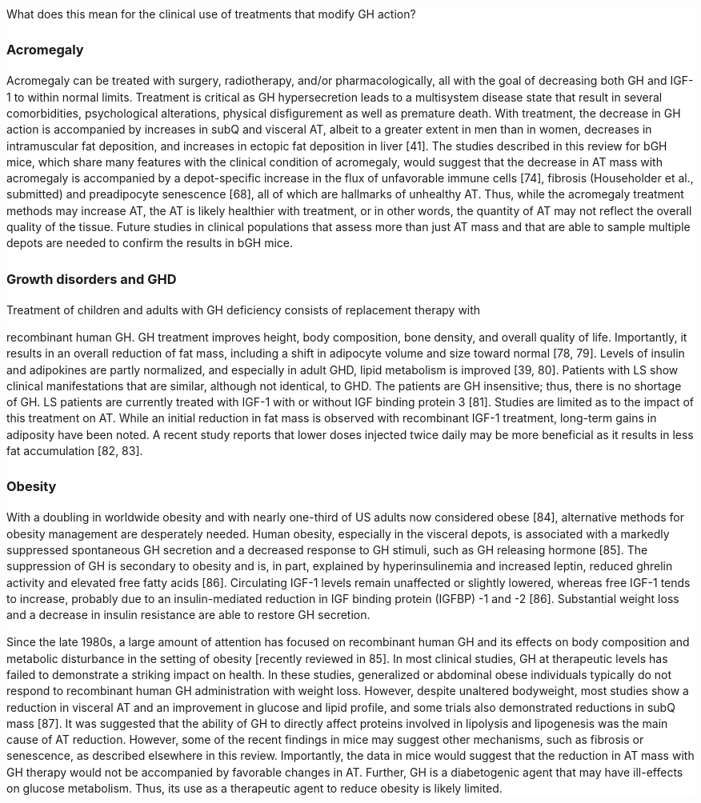 What does this mean for the clinical use of treatments that modify GH action?

### Acromegaly

Acromegaly can be treated with surgery, radiotherapy, and/or pharmacologically, all with the goal of decreasing both GH and IGF-1 to within normal limits. Treatment is critical as GH hypersecretion leads to a multisystem disease state that result in several comorbidities, psychological alterations, physical disfigurement as well as premature death. With treatment, the decrease in GH action is accompanied by increases in subQ and visceral AT, albeit to a greater extent in men than in women, decreases in intramuscular fat deposition, and increases in ectopic fat deposition in liver [41]. The studies described in this review for bGH mice, which share many features with the clinical condition of acromegaly, would suggest that the decrease in AT mass with acromegaly is accompanied by a depot-specific increase in the flux of unfavorable immune cells [74], fibrosis (Householder et al., submitted) and preadipocyte senescence [68], all of which are hallmarks of unhealthy AT. Thus, while the acromegaly treatment methods may increase AT, the AT is likely healthier with treatment, or in other words, the quantity of AT may not reflect the overall quality of the tissue. Future studies in clinical populations that assess more than just AT mass and that are able to sample multiple depots are needed to confirm the results in bGH mice.

### Growth disorders and GHD

Treatment of children and adults with GH deficiency consists of replacement therapy with

recombinant human GH. GH treatment improves height, body composition, bone density, and overall quality of life. Importantly, it results in an overall reduction of fat mass, including a shift in adipocyte volume and size toward normal [78, 79]. Levels of insulin and adipokines are partly normalized, and especially in adult GHD, lipid metabolism is improved [39, 80]. Patients with LS show clinical manifestations that are similar, although not identical, to GHD. The patients are GH insensitive; thus, there is no shortage of GH. LS patients are currently treated with IGF-1 with or without IGF binding protein 3 [81]. Studies are limited as to the impact of this treatment on AT. While an initial reduction in fat mass is observed with recombinant IGF-1 treatment, long-term gains in adiposity have been noted. A recent study reports that lower doses injected twice daily may be more beneficial as it results in less fat accumulation [82, 83].

### Obesity

With a doubling in worldwide obesity and with nearly one-third of US adults now considered obese [84], alternative methods for obesity management are desperately needed. Human obesity, especially in the visceral depots, is associated with a markedly suppressed spontaneous GH secretion and a decreased response to GH stimuli, such as GH releasing hormone [85]. The suppression of GH is secondary to obesity and is, in part, explained by hyperinsulinemia and increased leptin, reduced ghrelin activity and elevated free fatty acids [86]. Circulating IGF-1 levels remain unaffected or slightly lowered, whereas free IGF-1 tends to increase, probably due to an insulin-mediated reduction in IGF binding protein (IGFBP) -1 and -2 [86]. Substantial weight loss and a decrease in insulin resistance are able to restore GH secretion.

Since the late 1980s, a large amount of attention has focused on recombinant human GH and its effects on body composition and metabolic disturbance in the setting of obesity [recently reviewed in 85]. In most clinical studies, GH at therapeutic levels has failed to demonstrate a striking impact on health. In these studies, generalized or abdominal obese individuals typically do not respond to recombinant human GH administration with weight loss. However, despite unaltered bodyweight, most studies show a reduction in visceral AT and an improvement in glucose and lipid profile, and some trials also demonstrated reductions in subQ mass [87]. It was suggested that the ability of GH to directly affect proteins involved in lipolysis and lipogenesis was the main cause of AT reduction. However, some of the recent findings in mice may suggest other mechanisms, such as fibrosis or senescence, as described elsewhere in this review. Importantly, the data in mice would suggest that the reduction in AT mass with GH therapy would not be accompanied by favorable changes in AT. Further, GH is a diabetogenic agent that may have ill-effects on glucose metabolism. Thus, its use as a therapeutic agent to reduce obesity is likely limited.
